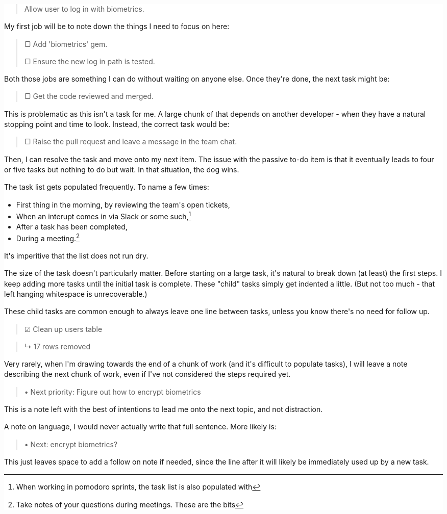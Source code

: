 > Allow user to log in with biometrics.

My first job will be to note down the things I need to focus on here:

> ▢ Add 'biometrics' gem.
>
> ▢ Ensure the new log in path is tested.

Both those jobs are something I can do without waiting on anyone else. Once
they're done, the next task might be:

> ▢ Get the code reviewed and merged.

This is problematic as this isn't a task for me. A large chunk of that depends
on another developer - when they have a natural stopping point and time to
look. Instead, the correct task would be:

> ▢ Raise the pull request and leave a message in the team chat.

Then, I can resolve the task and move onto my next item. The issue with the
passive to-do item is that it eventually leads to four or five tasks but
nothing to do but wait. In that situation, the dog wins.

The task list gets populated frequently. To name a few times:

* First thing in the morning, by reviewing the team's open tickets,
* When an interupt comes in via Slack or some such,[^pomo]
* After a task has been completed,
* During a meeting.[^meeting]

It's imperitive that the list does not run dry.

The size of the task doesn't particularly matter. Before starting on a large
task, it's natural to break down (at least) the first steps. I keep adding more
tasks until the initial task is complete. These "child" tasks simply get
indented a little. (But not too much - that left hanging whitespace is
unrecoverable.)

These child tasks are common enough to always leave one line between tasks,
unless you know there's no need for follow up.

> ☑ Clean up users table

> ↳ 17 rows removed

Very rarely, when I'm drawing towards the end of a chunk of work (and it's
difficult to populate tasks), I will leave a note describing the next chunk of
work, even if I've not considered the steps required yet.

> • Next priority: Figure out how to encrypt biometrics

This is a note left with the best of intentions to lead me onto the next topic,
and not distraction.

A note on language, I would never actually write that full sentence. More
likely is:

> • Next: encrypt biometrics?

This just leaves space to add a follow on note if needed, since the line after
it will likely be immediately used up by a new task.


[notebook]: https://www.cultpens.com/i/q/MM50966/mnemosyne-195-basic-notebook-ruled-a5
[^amazon]: I stopped buying them from Amazon in 2018, and have consistently found them
[^history]: This was something we would do in History class, I remember. The
[^pen]: I accidentally bought a micro, rather than fine, recently. It's brilliant!
[^s]: This gives the feel of _S_, a Doug Dorst and JJ Abrams meta-fiction.
[^pomo]: When working in pomodoro sprints, the task list is also populated with
[^check]: The UTF-8 check is useful to have but it should be known that it's
[^failed]: UTF-8 has failed me.
[^meeting]: Take notes of your questions during meetings. These are the bits
[^brag]: Keeping notes of what you've done is something I tried to get my line